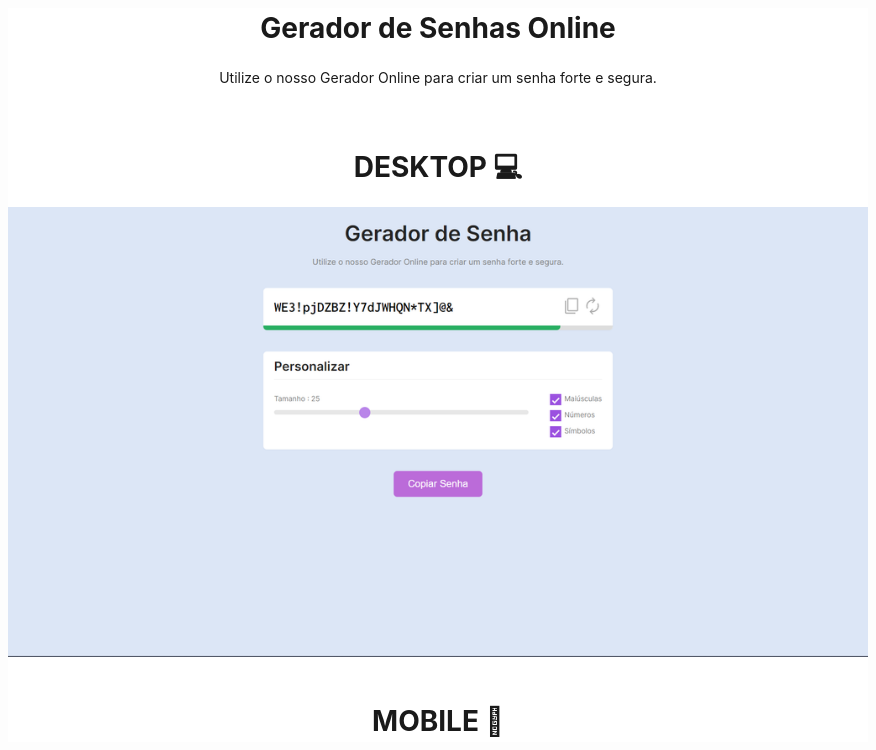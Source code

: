 <h1 align="center"> Gerador de Senhas Online </h1>

<p align="center">
Utilize o nosso Gerador Online para criar um senha forte e segura. <br/>


<br>

<h1 align="center"> DESKTOP 💻 </h1>
<p align="center">
  <img alt="passwordGeneratorDesktop" src="img/password-generator%20-%20desktop.png" width="100%">
</p>

<h1 align="center"> MOBILE 📱</h1>
<p align="center">